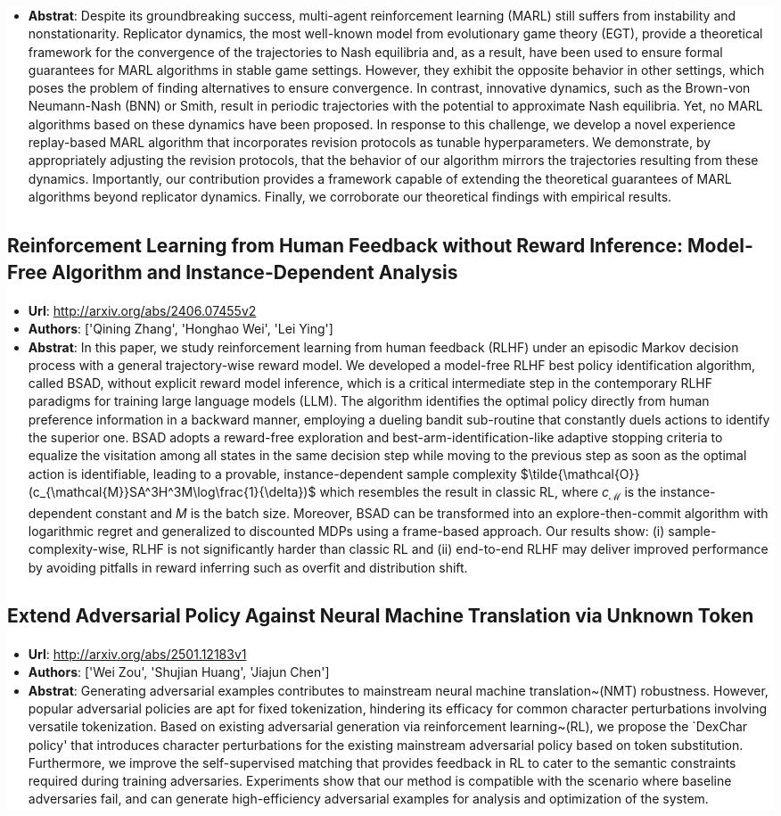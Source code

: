 - **Abstrat**: Despite its groundbreaking success, multi-agent reinforcement learning (MARL) still suffers from instability and nonstationarity. Replicator dynamics, the most well-known model from evolutionary game theory (EGT), provide a theoretical framework for the convergence of the trajectories to Nash equilibria and, as a result, have been used to ensure formal guarantees for MARL algorithms in stable game settings. However, they exhibit the opposite behavior in other settings, which poses the problem of finding alternatives to ensure convergence. In contrast, innovative dynamics, such as the Brown-von Neumann-Nash (BNN) or Smith, result in periodic trajectories with the potential to approximate Nash equilibria. Yet, no MARL algorithms based on these dynamics have been proposed. In response to this challenge, we develop a novel experience replay-based MARL algorithm that incorporates revision protocols as tunable hyperparameters. We demonstrate, by appropriately adjusting the revision protocols, that the behavior of our algorithm mirrors the trajectories resulting from these dynamics. Importantly, our contribution provides a framework capable of extending the theoretical guarantees of MARL algorithms beyond replicator dynamics. Finally, we corroborate our theoretical findings with empirical results.





## Reinforcement Learning from Human Feedback without Reward Inference: Model-Free Algorithm and Instance-Dependent Analysis
- **Url**: http://arxiv.org/abs/2406.07455v2
- **Authors**: ['Qining Zhang', 'Honghao Wei', 'Lei Ying']
- **Abstrat**: In this paper, we study reinforcement learning from human feedback (RLHF) under an episodic Markov decision process with a general trajectory-wise reward model. We developed a model-free RLHF best policy identification algorithm, called $\mathsf{BSAD}$, without explicit reward model inference, which is a critical intermediate step in the contemporary RLHF paradigms for training large language models (LLM). The algorithm identifies the optimal policy directly from human preference information in a backward manner, employing a dueling bandit sub-routine that constantly duels actions to identify the superior one. $\mathsf{BSAD}$ adopts a reward-free exploration and best-arm-identification-like adaptive stopping criteria to equalize the visitation among all states in the same decision step while moving to the previous step as soon as the optimal action is identifiable, leading to a provable, instance-dependent sample complexity $\tilde{\mathcal{O}}(c_{\mathcal{M}}SA^3H^3M\log\frac{1}{\delta})$ which resembles the result in classic RL, where $c_{\mathcal{M}}$ is the instance-dependent constant and $M$ is the batch size. Moreover, $\mathsf{BSAD}$ can be transformed into an explore-then-commit algorithm with logarithmic regret and generalized to discounted MDPs using a frame-based approach. Our results show: (i) sample-complexity-wise, RLHF is not significantly harder than classic RL and (ii) end-to-end RLHF may deliver improved performance by avoiding pitfalls in reward inferring such as overfit and distribution shift.





## Extend Adversarial Policy Against Neural Machine Translation via Unknown Token
- **Url**: http://arxiv.org/abs/2501.12183v1
- **Authors**: ['Wei Zou', 'Shujian Huang', 'Jiajun Chen']
- **Abstrat**: Generating adversarial examples contributes to mainstream neural machine translation~(NMT) robustness. However, popular adversarial policies are apt for fixed tokenization, hindering its efficacy for common character perturbations involving versatile tokenization. Based on existing adversarial generation via reinforcement learning~(RL), we propose the `DexChar policy' that introduces character perturbations for the existing mainstream adversarial policy based on token substitution. Furthermore, we improve the self-supervised matching that provides feedback in RL to cater to the semantic constraints required during training adversaries. Experiments show that our method is compatible with the scenario where baseline adversaries fail, and can generate high-efficiency adversarial examples for analysis and optimization of the system.
